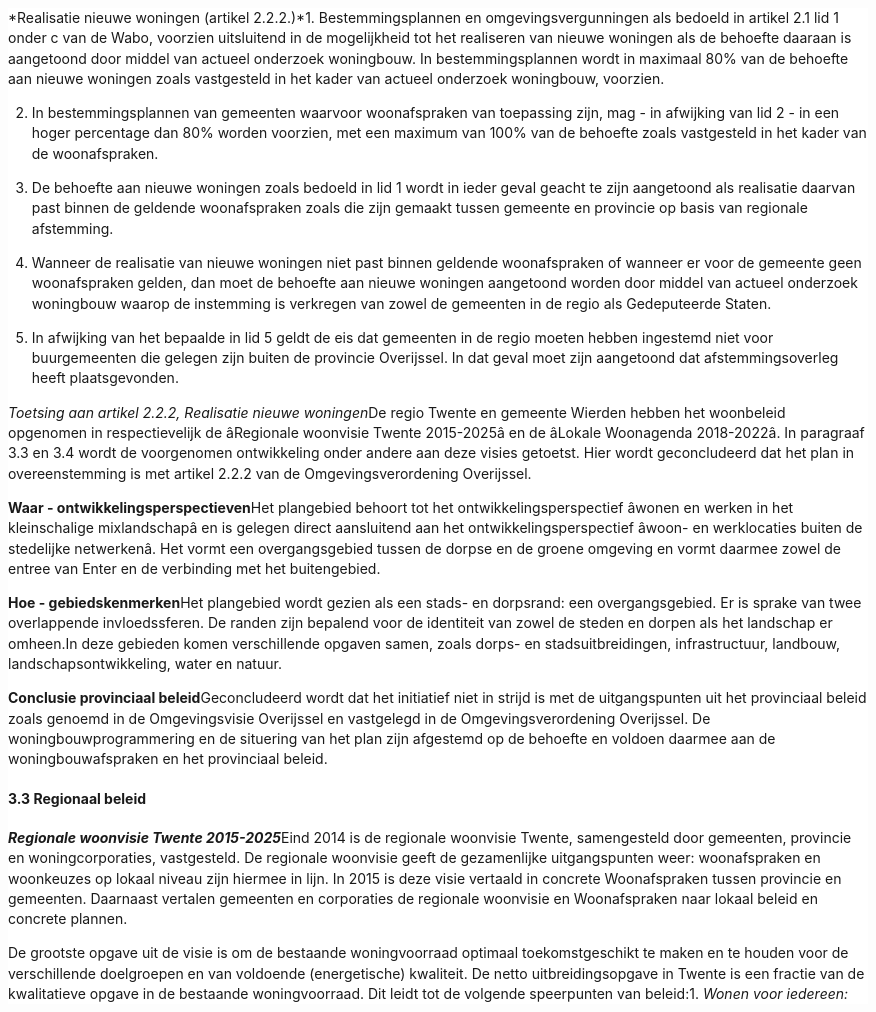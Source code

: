 *Realisatie nieuwe woningen (artikel 2\.2\.2\.)*1. Bestemmingsplannen en omgevingsvergunningen als bedoeld in artikel 2\.1 lid 1 onder c van de Wabo, voorzien uitsluitend in de mogelijkheid tot het realiseren van nieuwe woningen als de behoefte daaraan is aangetoond door middel van actueel onderzoek woningbouw. In bestemmingsplannen wordt in maximaal 80% van de behoefte aan nieuwe woningen zoals vastgesteld in het kader van actueel onderzoek woningbouw, voorzien.

2. In bestemmingsplannen van gemeenten waarvoor woonafspraken van toepassing zijn, mag \- in afwijking van lid 2 \- in een hoger percentage dan 80% worden voorzien, met een maximum van 100% van de behoefte zoals vastgesteld in het kader van de woonafspraken.

3. De behoefte aan nieuwe woningen zoals bedoeld in lid 1 wordt in ieder geval geacht te zijn aangetoond als realisatie daarvan past binnen de geldende woonafspraken zoals die zijn gemaakt tussen gemeente en provincie op basis van regionale afstemming.

4. Wanneer de realisatie van nieuwe woningen niet past binnen geldende woonafspraken of wanneer er voor de gemeente geen woonafspraken gelden, dan moet de behoefte aan nieuwe woningen aangetoond worden door middel van actueel onderzoek woningbouw waarop de instemming is verkregen van zowel de gemeenten in de regio als Gedeputeerde Staten.

5. In afwijking van het bepaalde in lid 5 geldt de eis dat gemeenten in de regio moeten hebben ingestemd niet voor buurgemeenten die gelegen zijn buiten de provincie Overijssel. In dat geval moet zijn aangetoond dat afstemmingsoverleg heeft plaatsgevonden.

*Toetsing aan artikel 2\.2\.2, Realisatie nieuwe woningen*De regio Twente en gemeente Wierden hebben het woonbeleid opgenomen in respectievelijk de âRegionale woonvisie Twente 2015\-2025â en de âLokale Woonagenda 2018\-2022â. In paragraaf 3\.3 en 3\.4 wordt de voorgenomen ontwikkeling onder andere aan deze visies getoetst. Hier wordt geconcludeerd dat het plan in overeenstemming is met artikel 2\.2\.2 van de Omgevingsverordening Overijssel.

**Waar \- ontwikkelingsperspectieven**Het plangebied behoort tot het ontwikkelingsperspectief âwonen en werken in het kleinschalige mixlandschapâ en is gelegen direct aansluitend aan het ontwikkelingsperspectief âwoon\- en werklocaties buiten de stedelijke netwerkenâ. Het vormt een overgangsgebied tussen de dorpse en de groene omgeving en vormt daarmee zowel de entree van Enter en de verbinding met het buitengebied.

**Hoe \- gebiedskenmerken**Het plangebied wordt gezien als een stads\- en dorpsrand: een overgangsgebied. Er is sprake van twee overlappende invloedssferen. De randen zijn bepalend voor de identiteit van zowel de steden en dorpen als het landschap er omheen.In deze gebieden komen verschillende opgaven samen, zoals dorps\- en stadsuitbreidingen, infrastructuur, landbouw, landschapsontwikkeling, water en natuur.

**Conclusie provinciaal beleid**Geconcludeerd wordt dat het initiatief niet in strijd is met de uitgangspunten uit het provinciaal beleid zoals genoemd in de Omgevingsvisie Overijssel en vastgelegd in de Omgevingsverordening Overijssel. De woningbouwprogrammering en de situering van het plan zijn afgestemd op de behoefte en voldoen daarmee aan de woningbouwafspraken en het provinciaal beleid.

#### 3\.3 Regionaal beleid

***Regionale woonvisie Twente 2015\-2025***Eind 2014 is de regionale woonvisie Twente, samengesteld door gemeenten, provincie en woningcorporaties, vastgesteld. De regionale woonvisie geeft de gezamenlijke uitgangspunten weer: woonafspraken en woonkeuzes op lokaal niveau zijn hiermee in lijn. In 2015 is deze visie vertaald in concrete Woonafspraken tussen provincie en gemeenten. Daarnaast vertalen gemeenten en corporaties de regionale woonvisie en Woonafspraken naar lokaal beleid en concrete plannen.

De grootste opgave uit de visie is om de bestaande woningvoorraad optimaal toekomstgeschikt te maken en te houden voor de verschillende doelgroepen en van voldoende (energetische) kwaliteit. De netto uitbreidingsopgave in Twente is een fractie van de kwalitatieve opgave in de bestaande woningvoorraad. Dit leidt tot de volgende speerpunten van beleid:1. *Wonen voor iedereen:*
